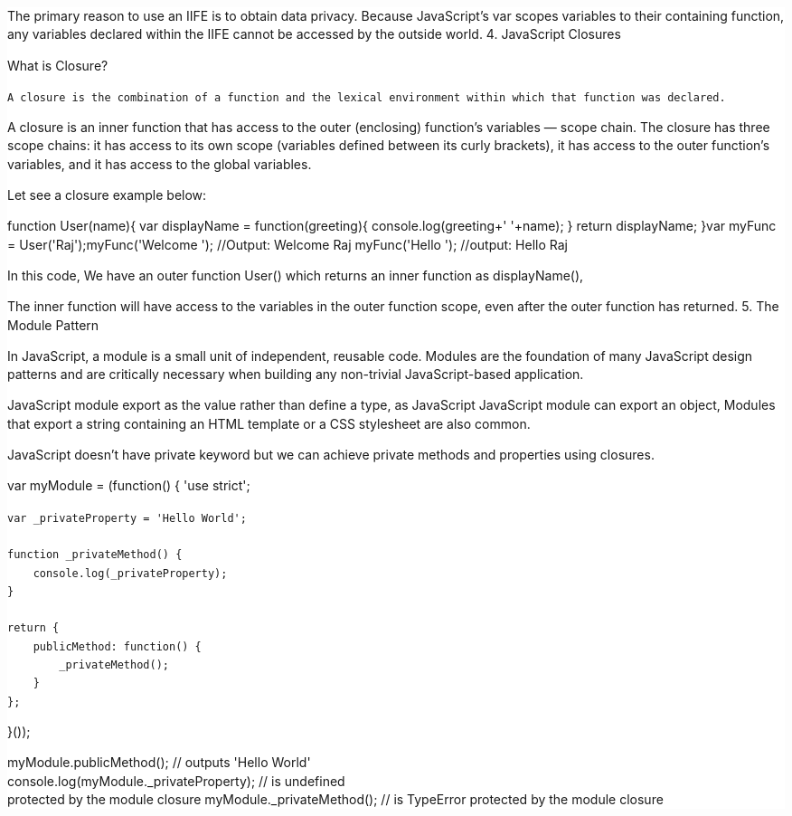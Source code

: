 The primary reason to use an IIFE is to obtain data privacy. Because JavaScript’s var scopes variables to their containing function, any variables declared within the IIFE cannot be accessed by the outside world.
4. JavaScript Closures

What is Closure?

    A closure is the combination of a function and the lexical environment within which that function was declared.

A closure is an inner function that has access to the outer (enclosing) function’s variables — scope chain. The closure has three scope chains: it has access to its own scope (variables defined between its curly brackets), it has access to the outer function’s variables, and it has access to the global variables.

Let see a closure example below:

function User(name){  var displayName = function(greeting){
   console.log(greeting+' '+name);
  }
return displayName;
}var myFunc = User('Raj');myFunc('Welcome '); //Output: Welcome Raj
myFunc('Hello '); //output: Hello Raj

In this code, We have an outer function User() which returns an inner function as displayName(),

The inner function will have access to the variables in the outer function scope, even after the outer function has returned.
5. The Module Pattern

In JavaScript, a module is a small unit of independent, reusable code. Modules are the foundation of many JavaScript design patterns and are critically necessary when building any non-trivial JavaScript-based application.

JavaScript module export as the value rather than define a type, as JavaScript JavaScript module can export an object, Modules that export a string containing an HTML template or a CSS stylesheet are also common.

JavaScript doesn’t have private keyword but we can achieve private methods and properties using closures.

var myModule = (function() {
    'use strict';
 
    var _privateProperty = 'Hello World';
     
    function _privateMethod() {
        console.log(_privateProperty);
    }
     
    return {
        publicMethod: function() {
            _privateMethod();
        }
    };
}());
  
myModule.publicMethod();                    // outputs 'Hello World'   
console.log(myModule._privateProperty);     // is undefined      
protected by the module closure
myModule._privateMethod();                  // is TypeError protected by the module closure
